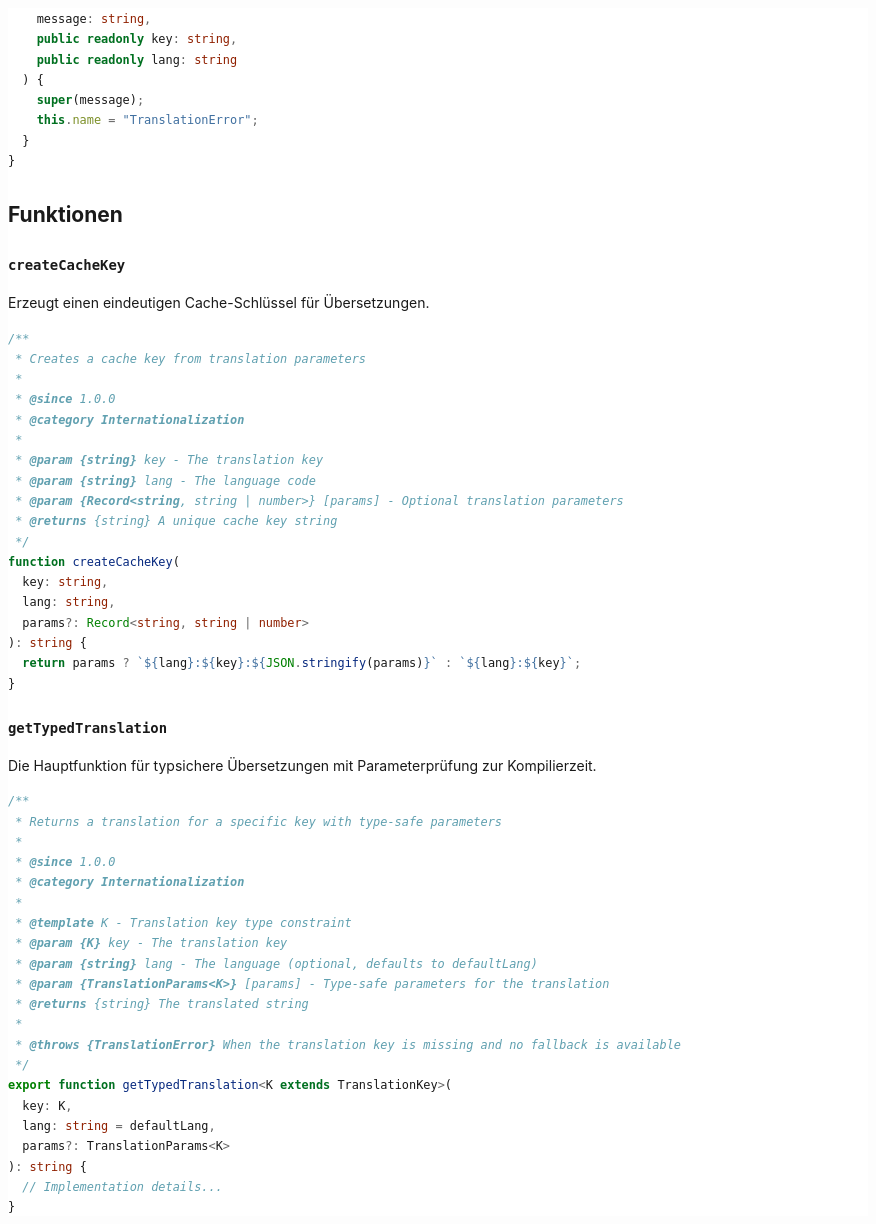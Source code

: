```typescript
    message: string,
    public readonly key: string,
    public readonly lang: string
  ) {
    super(message);
    this.name = "TranslationError";
  }
}
```

## Funktionen

### `createCacheKey`

Erzeugt einen eindeutigen Cache-Schlüssel für Übersetzungen.

```typescript
/**
 * Creates a cache key from translation parameters
 *
 * @since 1.0.0
 * @category Internationalization
 *
 * @param {string} key - The translation key
 * @param {string} lang - The language code
 * @param {Record<string, string | number>} [params] - Optional translation parameters
 * @returns {string} A unique cache key string
 */
function createCacheKey(
  key: string,
  lang: string,
  params?: Record<string, string | number>
): string {
  return params ? `${lang}:${key}:${JSON.stringify(params)}` : `${lang}:${key}`;
}
```

### `getTypedTranslation`

Die Hauptfunktion für typsichere Übersetzungen mit Parameterprüfung zur Kompilierzeit.

```typescript
/**
 * Returns a translation for a specific key with type-safe parameters
 *
 * @since 1.0.0
 * @category Internationalization
 *
 * @template K - Translation key type constraint
 * @param {K} key - The translation key
 * @param {string} lang - The language (optional, defaults to defaultLang)
 * @param {TranslationParams<K>} [params] - Type-safe parameters for the translation
 * @returns {string} The translated string
 *
 * @throws {TranslationError} When the translation key is missing and no fallback is available
 */
export function getTypedTranslation<K extends TranslationKey>(
  key: K,
  lang: string = defaultLang,
  params?: TranslationParams<K>
): string {
  // Implementation details...
}
```
